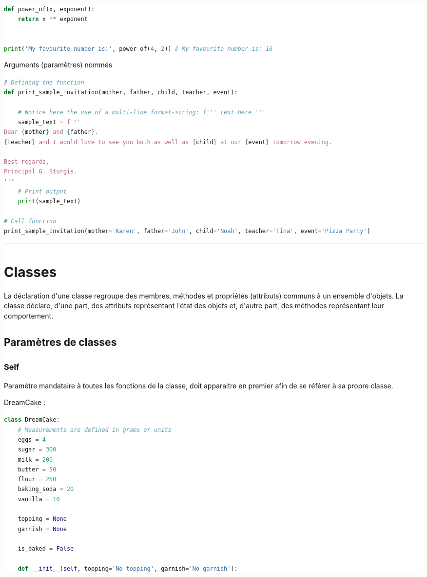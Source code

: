 ```python
def power_of(x, exponent):
    return x ** exponent
    

print('My favourite number is:', power_of(4, 2)) # My favourite number is: 16
```


Arguments (paramètres) nommés

```python
# Defining the function
def print_sample_invitation(mother, father, child, teacher, event):

    # Notice here the use of a multi-line format-string: f''' text here '''
    sample_text = f'''
Dear {mother} and {father}.
{teacher} and I would love to see you both as well as {child} at our {event} tomorrow evening. 

Best regards,
Principal G. Sturgis.
'''
    # Print output
    print(sample_text)

# Call function
print_sample_invitation(mother='Karen', father='John', child='Noah', teacher='Tina', event='Pizza Party')
```


---

# Classes

La déclaration d'une classe regroupe des membres, méthodes et propriétés (attributs) communs à un ensemble d'objets. La classe déclare, d'une part, des attributs représentant l'état des objets et, d'autre part, des méthodes représentant leur comportement.

## Paramètres de classes

### Self

Paramètre mandataire à toutes les fonctions de la classe, doit apparaitre en premier afin de se référer à sa propre classe.


DreamCake :

```python
class DreamCake:
    # Measurements are defined in grams or units
    eggs = 4
    sugar = 300 
    milk = 200
    butter = 50
    flour = 250
    baking_soda = 20
    vanilla = 10

    topping = None
    garnish = None

    is_baked = False

    def __init__(self, topping='No topping', garnish='No garnish'):
```